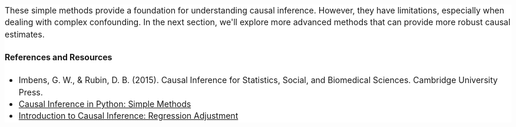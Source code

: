 These simple methods provide a foundation for understanding causal inference. However, they have limitations, especially when dealing with complex confounding. In the next section, we'll explore more advanced methods that can provide more robust causal estimates.

#### References and Resources

- Imbens, G. W., & Rubin, D. B. (2015). Causal Inference for Statistics, Social, and Biomedical Sciences. Cambridge University Press.
- [Causal Inference in Python: Simple Methods](https://matheusfacure.github.io/python-causality-handbook/03-Stats-Tools-for-Causal-Inference.html)
- [Introduction to Causal Inference: Regression Adjustment](https://www.bradyneal.com/causal-inference-course)